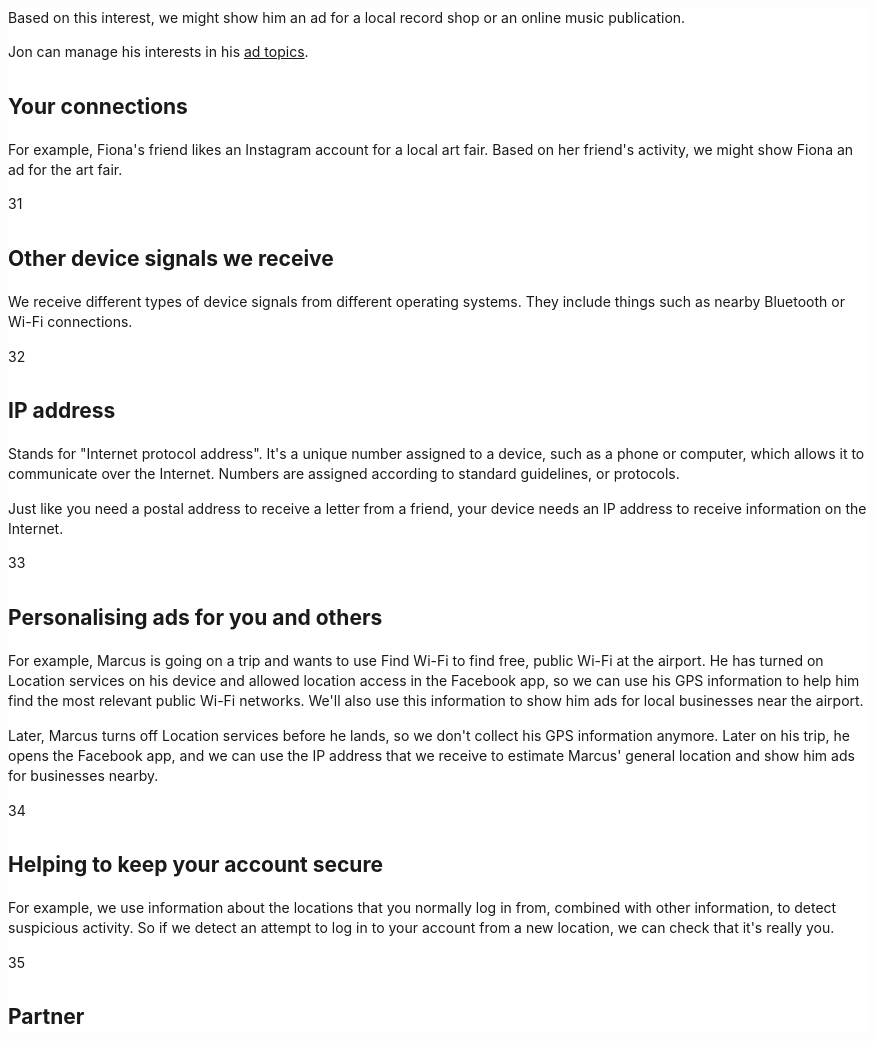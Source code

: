 Based on this interest, we might show him an ad for a local record shop or an online music publication.

Jon can manage his interests in his [ad topics](https://www.facebook.com/adpreferences/ad_topics).

Your connections
----------------

For example, Fiona's friend likes an Instagram account for a local art fair. Based on her friend's activity, we might show Fiona an ad for the art fair.

31

Other device signals we receive
-------------------------------

We receive different types of device signals from different operating systems. They include things such as nearby Bluetooth or Wi-Fi connections.

32

IP address
----------

Stands for "Internet protocol address". It's a unique number assigned to a device, such as a phone or computer, which allows it to communicate over the Internet. Numbers are assigned according to standard guidelines, or protocols.

Just like you need a postal address to receive a letter from a friend, your device needs an IP address to receive information on the Internet.

33

Personalising ads for you and others
------------------------------------

For example, Marcus is going on a trip and wants to use Find Wi-Fi to find free, public Wi-Fi at the airport. He has turned on Location services on his device and allowed location access in the Facebook app, so we can use his GPS information to help him find the most relevant public Wi-Fi networks. We'll also use this information to show him ads for local businesses near the airport.

Later, Marcus turns off Location services before he lands, so we don't collect his GPS information anymore. Later on his trip, he opens the Facebook app, and we can use the IP address that we receive to estimate Marcus' general location and show him ads for businesses nearby.

34

Helping to keep your account secure
-----------------------------------

For example, we use information about the locations that you normally log in from, combined with other information, to detect suspicious activity. So if we detect an attempt to log in to your account from a new location, we can check that it's really you.

35

Partner
-------
